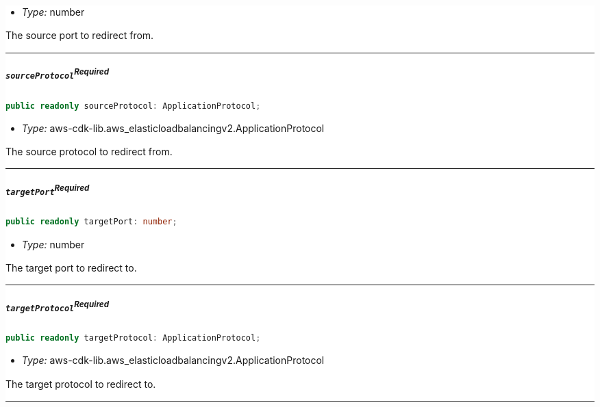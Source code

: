 - *Type:* number

The source port to redirect from.

---

##### `sourceProtocol`<sup>Required</sup> <a name="sourceProtocol" id="@renovosolutions/cdk-library-elbv2-redirect.RedirectProps.property.sourceProtocol"></a>

```typescript
public readonly sourceProtocol: ApplicationProtocol;
```

- *Type:* aws-cdk-lib.aws_elasticloadbalancingv2.ApplicationProtocol

The source protocol to redirect from.

---

##### `targetPort`<sup>Required</sup> <a name="targetPort" id="@renovosolutions/cdk-library-elbv2-redirect.RedirectProps.property.targetPort"></a>

```typescript
public readonly targetPort: number;
```

- *Type:* number

The target port to redirect to.

---

##### `targetProtocol`<sup>Required</sup> <a name="targetProtocol" id="@renovosolutions/cdk-library-elbv2-redirect.RedirectProps.property.targetProtocol"></a>

```typescript
public readonly targetProtocol: ApplicationProtocol;
```

- *Type:* aws-cdk-lib.aws_elasticloadbalancingv2.ApplicationProtocol

The target protocol to redirect to.

---



